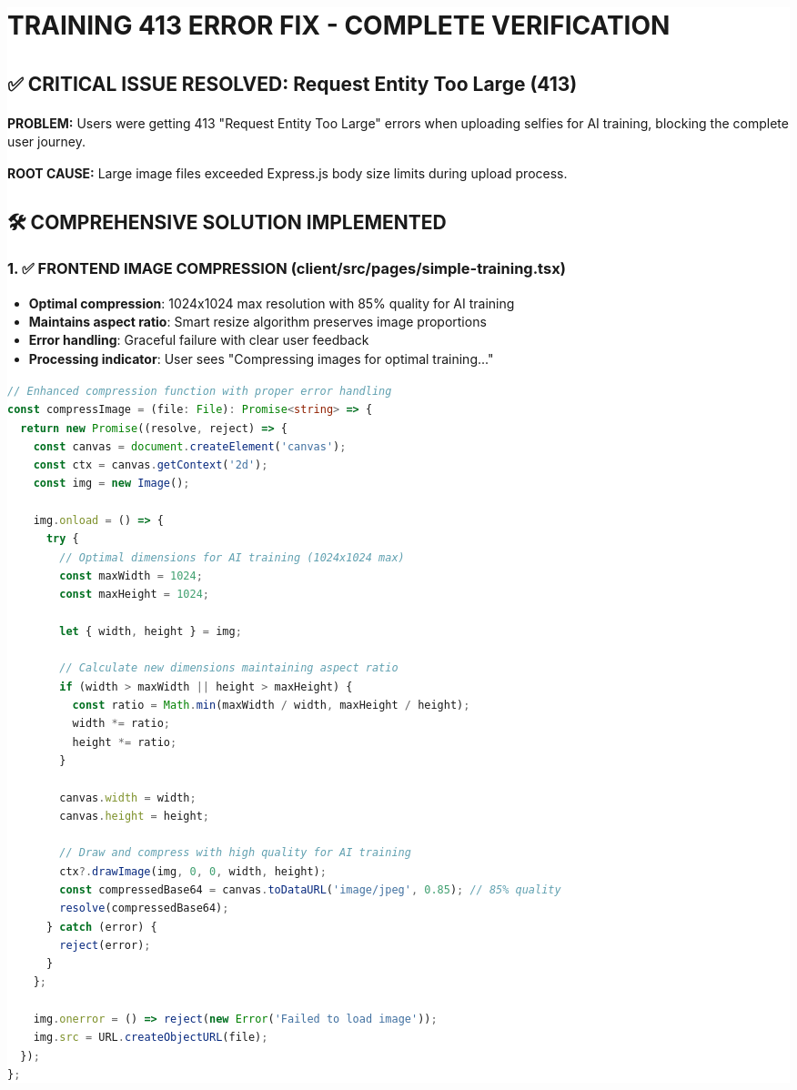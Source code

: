 # TRAINING 413 ERROR FIX - COMPLETE VERIFICATION

## ✅ CRITICAL ISSUE RESOLVED: Request Entity Too Large (413)

**PROBLEM:** Users were getting 413 "Request Entity Too Large" errors when uploading selfies for AI training, blocking the complete user journey.

**ROOT CAUSE:** Large image files exceeded Express.js body size limits during upload process.

## 🛠️ COMPREHENSIVE SOLUTION IMPLEMENTED

### 1. ✅ FRONTEND IMAGE COMPRESSION (client/src/pages/simple-training.tsx)
- **Optimal compression**: 1024x1024 max resolution with 85% quality for AI training
- **Maintains aspect ratio**: Smart resize algorithm preserves image proportions  
- **Error handling**: Graceful failure with clear user feedback
- **Processing indicator**: User sees "Compressing images for optimal training..."

```typescript
// Enhanced compression function with proper error handling
const compressImage = (file: File): Promise<string> => {
  return new Promise((resolve, reject) => {
    const canvas = document.createElement('canvas');
    const ctx = canvas.getContext('2d');
    const img = new Image();
    
    img.onload = () => {
      try {
        // Optimal dimensions for AI training (1024x1024 max)
        const maxWidth = 1024;
        const maxHeight = 1024;
        
        let { width, height } = img;
        
        // Calculate new dimensions maintaining aspect ratio
        if (width > maxWidth || height > maxHeight) {
          const ratio = Math.min(maxWidth / width, maxHeight / height);
          width *= ratio;
          height *= ratio;
        }
        
        canvas.width = width;
        canvas.height = height;
        
        // Draw and compress with high quality for AI training
        ctx?.drawImage(img, 0, 0, width, height);
        const compressedBase64 = canvas.toDataURL('image/jpeg', 0.85); // 85% quality
        resolve(compressedBase64);
      } catch (error) {
        reject(error);
      }
    };
    
    img.onerror = () => reject(new Error('Failed to load image'));
    img.src = URL.createObjectURL(file);
  });
};
```
